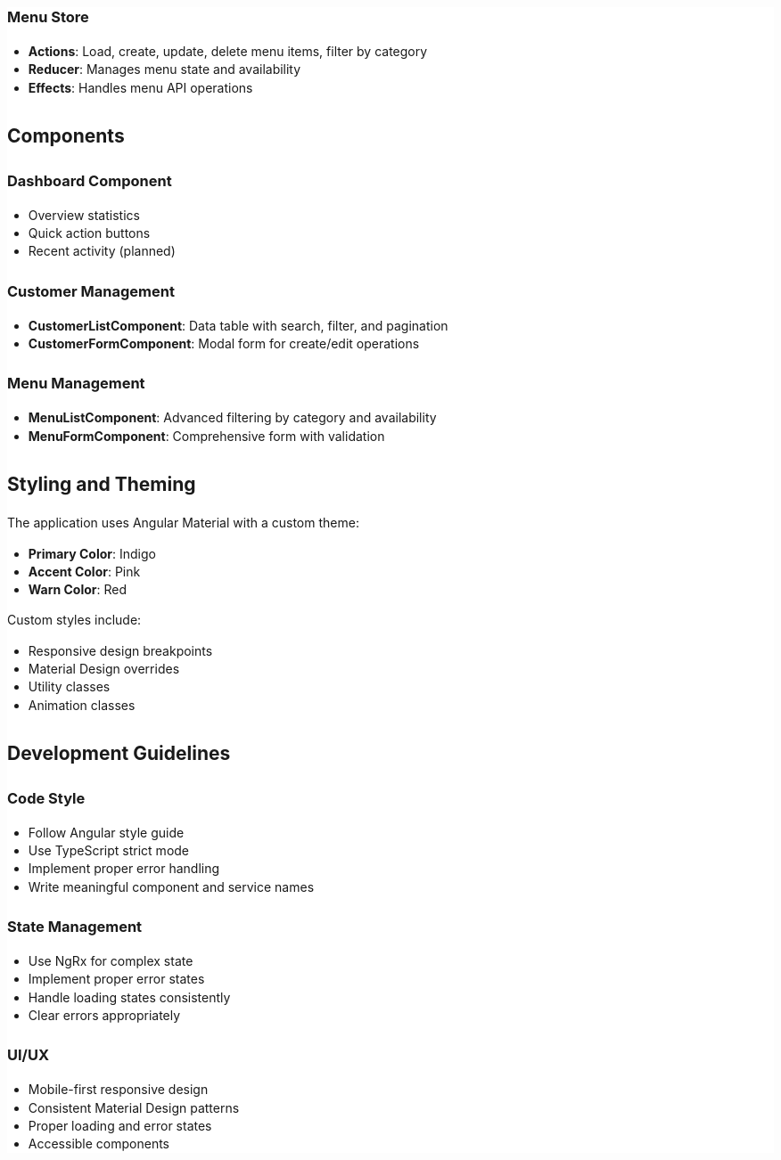 ### Menu Store
- **Actions**: Load, create, update, delete menu items, filter by category
- **Reducer**: Manages menu state and availability
- **Effects**: Handles menu API operations

## Components

### Dashboard Component
- Overview statistics
- Quick action buttons
- Recent activity (planned)

### Customer Management
- **CustomerListComponent**: Data table with search, filter, and pagination
- **CustomerFormComponent**: Modal form for create/edit operations

### Menu Management
- **MenuListComponent**: Advanced filtering by category and availability
- **MenuFormComponent**: Comprehensive form with validation

## Styling and Theming

The application uses Angular Material with a custom theme:
- **Primary Color**: Indigo
- **Accent Color**: Pink
- **Warn Color**: Red

Custom styles include:
- Responsive design breakpoints
- Material Design overrides
- Utility classes
- Animation classes

## Development Guidelines

### Code Style
- Follow Angular style guide
- Use TypeScript strict mode
- Implement proper error handling
- Write meaningful component and service names

### State Management
- Use NgRx for complex state
- Implement proper error states
- Handle loading states consistently
- Clear errors appropriately

### UI/UX
- Mobile-first responsive design
- Consistent Material Design patterns
- Proper loading and error states
- Accessible components
